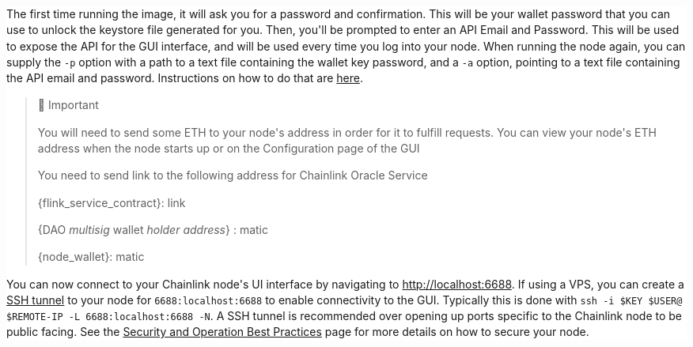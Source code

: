 The first time running the image, it will ask you for a password and confirmation. This will be your wallet password that you can use to unlock the keystore file generated for you. Then, you'll be prompted to enter an API Email and Password. This will be used to expose the API for the GUI interface, and will be used every time you log into your node. When running the node again, you can supply the `-p` option with a path to a text file containing the wallet key password, and a `-a` option, pointing to a text file containing the API email and password. Instructions on how to do that are [here](../miscellaneous/#use-password-and-api-files-on-startup).

> 📘 Important
>
> You will need to send some ETH to your node's address in order for it to fulfill requests. You can view your node's ETH address when the node starts up or on the Configuration page of the GUI
>
>
>
> You need to send link to the following address for Chainlink Oracle Service
>
> {flink\_service\_contract}: link
>
> {DAO _multisig_ wallet _holder address_} : matic
>
> {node\_wallet}: matic
>
>

You can now connect to your Chainlink node's UI interface by navigating to [http://localhost:6688](http://localhost:6688). If using a VPS, you can create a [SSH tunnel](https://www.howtogeek.com/168145/how-to-use-ssh-tunneling/) to your node for `6688:localhost:6688` to enable connectivity to the GUI. Typically this is done with `ssh -i $KEY $USER@$REMOTE-IP -L 6688:localhost:6688 -N`. A SSH tunnel is recommended over opening up ports specific to the Chainlink node to be public facing. See the [Security and Operation Best Practices](../best-security-practices/) page for more details on how to secure your node.

